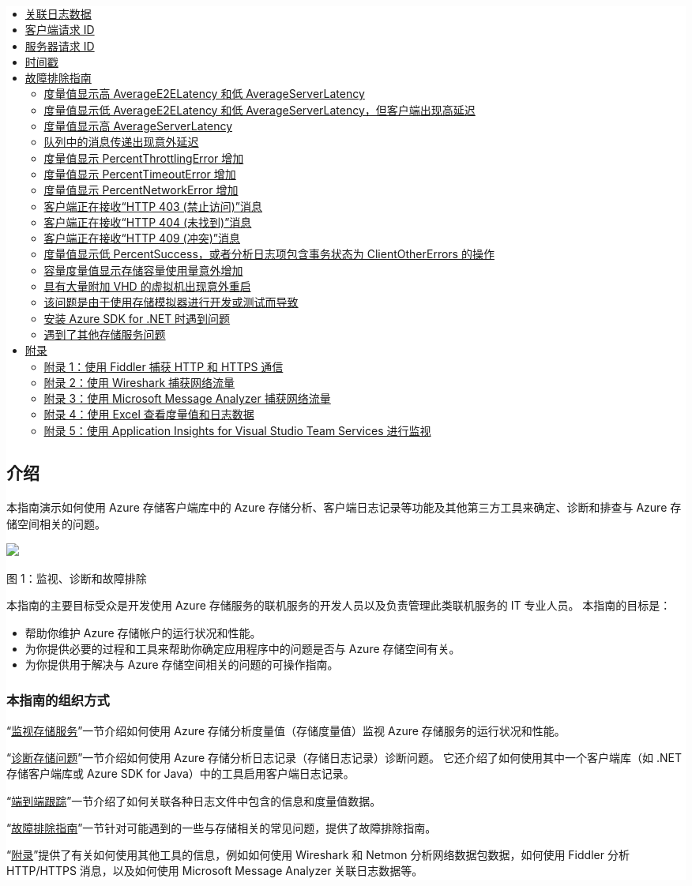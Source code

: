   * [关联日志数据]
  * [客户端请求 ID]
  * [服务器请求 ID]
  * [时间戳]
* [故障排除指南]
  * [度量值显示高 AverageE2ELatency 和低 AverageServerLatency]
  * [度量值显示低 AverageE2ELatency 和低 AverageServerLatency，但客户端出现高延迟]
  * [度量值显示高 AverageServerLatency]
  * [队列中的消息传递出现意外延迟]
  * [度量值显示 PercentThrottlingError 增加]
  * [度量值显示 PercentTimeoutError 增加]
  * [度量值显示 PercentNetworkError 增加]
  * [客户端正在接收“HTTP 403 (禁止访问)”消息]
  * [客户端正在接收“HTTP 404 (未找到)”消息]
  * [客户端正在接收“HTTP 409 (冲突)”消息]
  * [度量值显示低 PercentSuccess，或者分析日志项包含事务状态为 ClientOtherErrors 的操作]
  * [容量度量值显示存储容量使用量意外增加]
  * [具有大量附加 VHD 的虚拟机出现意外重启]
  * [该问题是由于使用存储模拟器进行开发或测试而导致]
  * [安装 Azure SDK for .NET 时遇到问题]
  * [遇到了其他存储服务问题]
* [附录]
  * [附录 1：使用 Fiddler 捕获 HTTP 和 HTTPS 通信]
  * [附录 2：使用 Wireshark 捕获网络流量]
  * [附录 3：使用 Microsoft Message Analyzer 捕获网络流量]
  * [附录 4：使用 Excel 查看度量值和日志数据]
  * [附录 5：使用 Application Insights for Visual Studio Team Services 进行监视]

## <a name="introduction"></a>介绍
本指南演示如何使用 Azure 存储客户端库中的 Azure 存储分析、客户端日志记录等功能及其他第三方工具来确定、诊断和排查与 Azure 存储空间相关的问题。

![][1]

图 1：监视、诊断和故障排除

本指南的主要目标受众是开发使用 Azure 存储服务的联机服务的开发人员以及负责管理此类联机服务的 IT 专业人员。 本指南的目标是：

* 帮助你维护 Azure 存储帐户的运行状况和性能。
* 为你提供必要的过程和工具来帮助你确定应用程序中的问题是否与 Azure 存储空间有关。
* 为你提供用于解决与 Azure 存储空间相关的问题的可操作指南。

### <a name="how-this-guide-is-organized"></a>本指南的组织方式
“[监视存储服务]”一节介绍如何使用 Azure 存储分析度量值（存储度量值）监视 Azure 存储服务的运行状况和性能。

“[诊断存储问题]”一节介绍如何使用 Azure 存储分析日志记录（存储日志记录）诊断问题。 它还介绍了如何使用其中一个客户端库（如 .NET 存储客户端库或 Azure SDK for Java）中的工具启用客户端日志记录。

“[端到端跟踪]”一节介绍了如何关联各种日志文件中包含的信息和度量值数据。

“[故障排除指南]”一节针对可能遇到的一些与存储相关的常见问题，提供了故障排除指南。

“[附录]”提供了有关如何使用其他工具的信息，例如如何使用 Wireshark 和 Netmon 分析网络数据包数据，如何使用 Fiddler 分析 HTTP/HTTPS 消息，以及如何使用 Microsoft Message Analyzer 关联日志数据等。


[介绍]: #introduction
[本指南的组织方式]: #how-this-guide-is-organized
[监视存储服务]: #monitoring-your-storage-service
[监视服务运行状况]: #monitoring-service-health
[监视容量]: #monitoring-capacity
[监视可用性]: #monitoring-availability
[监视性能]: #monitoring-performance
[诊断存储问题]: #diagnosing-storage-issues
[服务运行状况问题]: #service-health-issues
[性能问题]: #performance-issues
[诊断错误]: #diagnosing-errors
[存储模拟器问题]: #storage-emulator-issues
[存储日志记录工具]: #storage-logging-tools
[使用网络日志记录工具]: #using-network-logging-tools
[端到端跟踪]: #end-to-end-tracing
[关联日志数据]: #correlating-log-data
[客户端请求 ID]: #client-request-id
[服务器请求 ID]: #server-request-id
[时间戳]: #timestamps
[故障排除指南]: #troubleshooting-guidance
[度量值显示高 AverageE2ELatency 和低 AverageServerLatency]: #metrics-show-high-AverageE2ELatency-and-low-AverageServerLatency
[度量值显示低 AverageE2ELatency 和低 AverageServerLatency，但客户端出现高延迟]: #metrics-show-low-AverageE2ELatency-and-low-AverageServerLatency
[度量值显示高 AverageServerLatency]: #metrics-show-high-AverageServerLatency
[队列中的消息传递出现意外延迟]: #you-are-experiencing-unexpected-delays-in-message-delivery
[度量值显示 PercentThrottlingError 增加]: #metrics-show-an-increase-in-PercentThrottlingError
[PercentThrottlingError 暂时增加]: #transient-increase-in-PercentThrottlingError
[PercentThrottlingError 错误永久增加]: #permanent-increase-in-PercentThrottlingError
[度量值显示 PercentTimeoutError 增加]: #metrics-show-an-increase-in-PercentTimeoutError
[度量值显示 PercentNetworkError 增加]: #metrics-show-an-increase-in-PercentNetworkError
[客户端正在接收“HTTP 403 (禁止访问)”消息]: #the-client-is-receiving-403-messages
[客户端正在接收“HTTP 404 (未找到)”消息]: #the-client-is-receiving-404-messages
[客户端或其他进程以前删除了该对象]: #client-previously-deleted-the-object
[共享访问签名 (SAS) 授权问题]: #SAS-authorization-issue
[客户端 JavaScript 代码无权访问该对象]: #JavaScript-code-does-not-have-permission
[网络故障]: #network-failure
[客户端正在接收“HTTP 409 (冲突)”消息]: #the-client-is-receiving-409-messages
[度量值显示低 PercentSuccess，或者分析日志项包含事务状态为 ClientOtherErrors 的操作]: #metrics-show-low-percent-success
[容量度量值显示存储容量使用量意外增加]: #capacity-metrics-show-an-unexpected-increase
[具有大量附加 VHD 的虚拟机出现意外重启]: #you-are-experiencing-unexpected-reboots
[该问题是由于使用存储模拟器进行开发或测试而导致]: #your-issue-arises-from-using-the-storage-emulator
[功能“X”在存储模拟器中无法正常工作]: #feature-X-is-not-working
[使用存储模拟器时出现错误“其中一个 HTTP 标头值的格式不正确”]: #error-HTTP-header-not-correct-format
[运行存储模拟器需要管理权限]: #storage-emulator-requires-administrative-privileges
[安装 Azure SDK for .NET 时遇到问题]: #you-are-encountering-problems-installing-the-Windows-Azure-SDK
[遇到了其他存储服务问题]: #you-have-a-different-issue-with-a-storage-service
[附录]: #appendices
[附录 1：使用 Fiddler 捕获 HTTP 和 HTTPS 通信]: #appendix-1
[附录 2：使用 Wireshark 捕获网络流量]: #appendix-2
[附录 3：使用 Microsoft Message Analyzer 捕获网络流量]: #appendix-3
[附录 4：使用 Excel 查看度量值和日志数据]: #appendix-4
[附录 5：使用 Application Insights for Visual Studio Team Services 进行监视]: #appendix-5
[1]: ./media/storage-monitoring-diagnosing-troubleshooting-classic-portal/overview.png
[2]: ./media/storage-monitoring-diagnosing-troubleshooting-classic-portal/portal-screenshot.png
[3]: ./media/storage-monitoring-diagnosing-troubleshooting-classic-portal/hour-minute-metrics.png
[4]: ./media/storage-monitoring-diagnosing-troubleshooting-classic-portal/high-e2e-latency.png
[5]: ./media/storage-monitoring-diagnosing-troubleshooting-classic-portal/fiddler-screenshot.png
[6]: ./media/storage-monitoring-diagnosing-troubleshooting-classic-portal/wireshark-screenshot-1.png
[7]: ./media/storage-monitoring-diagnosing-troubleshooting-classic-portal/wireshark-screenshot-2.png
[8]: ./media/storage-monitoring-diagnosing-troubleshooting-classic-portal/wireshark-screenshot-3.png
[9]: ./media/storage-monitoring-diagnosing-troubleshooting-classic-portal/mma-screenshot-1.png
[10]: ./media/storage-monitoring-diagnosing-troubleshooting-classic-portal/mma-screenshot-2.png